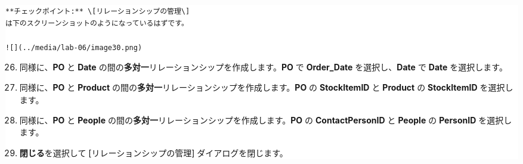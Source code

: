     **チェックポイント:** \[リレーションシップの管理\]
    は下のスクリーンショットのようになっているはずです。

    ![](../media/lab-06/image30.png)

26. 同様に、**PO** と **Date**
    の間の**多対一**リレーションシップを作成します。**PO** で
    **Order_Date** を選択し、**Date** で **Date** を選択します。

27. 同様に、**PO** と **Product**
    の間の**多対一**リレーションシップを作成します。**PO** の
    **StockItemID** と **Product** の **StockItemID** を選択します。

28. 同様に、**PO** と **People**
    の間の**多対一**リレーションシップを作成します。**PO** の
    **ContactPersonID** と **People** の **PersonID** を選択します。

29. **閉じる**を選択して \[リレーションシップの管理\]
    ダイアログを閉じます。
